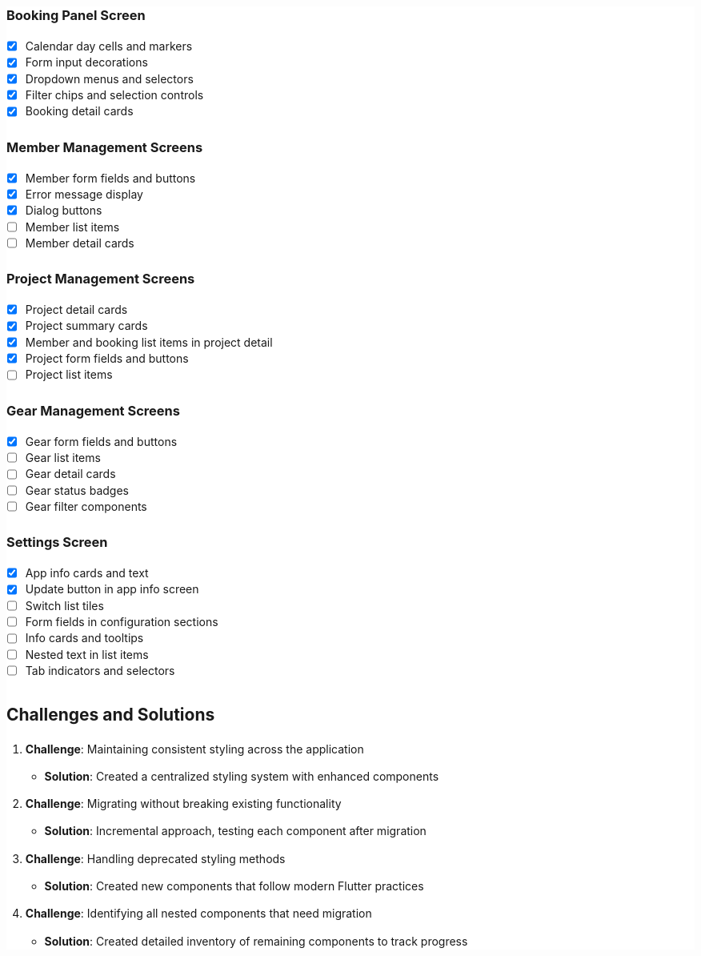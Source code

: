### Booking Panel Screen

- [x] Calendar day cells and markers
- [x] Form input decorations
- [x] Dropdown menus and selectors
- [x] Filter chips and selection controls
- [x] Booking detail cards

### Member Management Screens

- [x] Member form fields and buttons
- [x] Error message display
- [x] Dialog buttons
- [ ] Member list items
- [ ] Member detail cards

### Project Management Screens

- [x] Project detail cards
- [x] Project summary cards
- [x] Member and booking list items in project detail
- [x] Project form fields and buttons
- [ ] Project list items

### Gear Management Screens

- [x] Gear form fields and buttons
- [ ] Gear list items
- [ ] Gear detail cards
- [ ] Gear status badges
- [ ] Gear filter components

### Settings Screen

- [x] App info cards and text
- [x] Update button in app info screen
- [ ] Switch list tiles
- [ ] Form fields in configuration sections
- [ ] Info cards and tooltips
- [ ] Nested text in list items
- [ ] Tab indicators and selectors

## Challenges and Solutions

1. **Challenge**: Maintaining consistent styling across the application
   - **Solution**: Created a centralized styling system with enhanced components

2. **Challenge**: Migrating without breaking existing functionality
   - **Solution**: Incremental approach, testing each component after migration

3. **Challenge**: Handling deprecated styling methods
   - **Solution**: Created new components that follow modern Flutter practices

4. **Challenge**: Identifying all nested components that need migration
   - **Solution**: Created detailed inventory of remaining components to track progress
